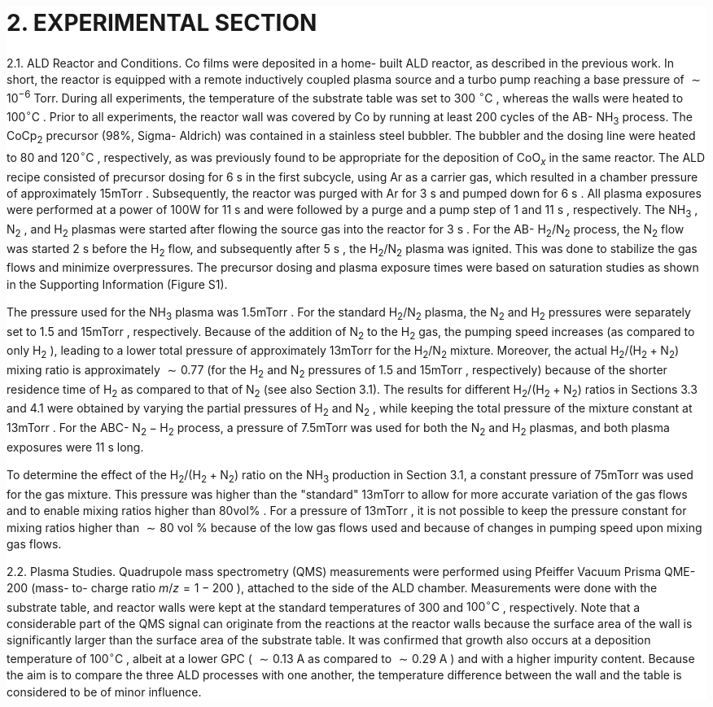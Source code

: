 # 2. EXPERIMENTAL SECTION

2.1. ALD Reactor and Conditions. Co films were deposited in a home- built ALD reactor, as described in the previous work. In short, the reactor is equipped with a remote inductively coupled plasma source and a turbo pump reaching a base pressure of  $\sim 10^{- 6}$  Torr. During all experiments, the temperature of the substrate table was set to 300  $^\circ \mathrm{C}$ , whereas the walls were heated to  $100^{\circ}\mathrm{C}$ . Prior to all experiments, the reactor wall was covered by Co by running at least 200 cycles of the AB-  $\mathrm{NH}_3$  process. The  $\mathrm{CoCp}_2$  precursor (98%, Sigma- Aldrich) was contained in a stainless steel bubbler. The bubbler and the dosing line were heated to 80 and  $120^{\circ}\mathrm{C}$ , respectively, as was previously found to be appropriate for the deposition of  $\mathrm{CoO}_x$  in the same reactor. The ALD recipe consisted of precursor dosing for  $6\mathrm{~s}$  in the first subcycle, using Ar as a carrier gas, which resulted in a chamber pressure of approximately  $15\mathrm{mTorr}$ . Subsequently, the reactor was purged with Ar for  $3\mathrm{~s}$  and pumped down for  $6\mathrm{~s}$ . All plasma exposures were performed at a power of  $100\mathrm{W}$  for  $11\mathrm{~s}$  and were followed by a purge and a pump step of  $1$  and  $11\mathrm{~s}$ , respectively. The  $\mathrm{NH}_3$ ,  $\mathrm{N}_2$ , and  $\mathrm{H}_2$  plasmas were started after flowing the source gas into the reactor for  $3\mathrm{~s}$ . For the AB-  $\mathrm{H}_2 / \mathrm{N}_2$  process, the  $\mathrm{N}_2$  flow was started  $2\mathrm{~s}$  before the  $\mathrm{H}_2$  flow, and subsequently after  $5\mathrm{~s}$ , the  $\mathrm{H}_2 / \mathrm{N}_2$  plasma was ignited. This was done to stabilize the gas flows and minimize overpressures. The precursor dosing and plasma exposure times were based on saturation studies as shown in the Supporting Information (Figure S1).

The pressure used for the  $\mathrm{NH}_3$  plasma was  $1.5\mathrm{mTorr}$ . For the standard  $\mathrm{H}_2 / \mathrm{N}_2$  plasma, the  $\mathrm{N}_2$  and  $\mathrm{H}_2$  pressures were separately set to  $1.5$  and  $15\mathrm{mTorr}$ , respectively. Because of the addition of  $\mathrm{N}_2$  to the  $\mathrm{H}_2$  gas, the pumping speed increases (as compared to only  $\mathrm{H}_2$ ), leading to a lower total pressure of approximately  $13\mathrm{mTorr}$  for the  $\mathrm{H}_2 / \mathrm{N}_2$  mixture. Moreover, the actual  $\mathrm{H}_2 / (\mathrm{H}_2 + \mathrm{N}_2)$  mixing ratio is approximately  $\sim 0.77$  (for the  $\mathrm{H}_2$  and  $\mathrm{N}_2$  pressures of  $1.5$  and  $15\mathrm{mTorr}$ , respectively) because of the shorter residence time of  $\mathrm{H}_2$  as compared to that of  $\mathrm{N}_2$  (see also Section 3.1). The results for different  $\mathrm{H}_2 / (\mathrm{H}_2 + \mathrm{N}_2)$  ratios in Sections 3.3 and 4.1 were obtained by varying the partial pressures of  $\mathrm{H}_2$  and  $\mathrm{N}_2$ , while keeping the total pressure of the mixture constant at  $13\mathrm{mTorr}$ . For the ABC-  $\mathrm{N}_2 - \mathrm{H}_2$  process, a pressure of  $7.5\mathrm{mTorr}$  was used for both the  $\mathrm{N}_2$  and  $\mathrm{H}_2$  plasmas, and both plasma exposures were  $11\mathrm{~s}$  long.

To determine the effect of the  $\mathrm{H}_2 / (\mathrm{H}_2 + \mathrm{N}_2)$  ratio on the  $\mathrm{NH}_3$  production in Section 3.1, a constant pressure of  $75\mathrm{mTorr}$  was used for the gas mixture. This pressure was higher than the "standard"  $13\mathrm{mTorr}$  to allow for more accurate variation of the gas flows and to enable mixing ratios higher than  $80\mathrm{vol}\%$ . For a pressure of  $13\mathrm{mTorr}$ , it is not possible to keep the pressure constant for mixing ratios higher than  $\sim 80$  vol  $\%$  because of the low gas flows used and because of changes in pumping speed upon mixing gas flows.

2.2. Plasma Studies. Quadrupole mass spectrometry (QMS) measurements were performed using Pfeiffer Vacuum Prisma QME- 200 (mass- to- charge ratio  $m / z = 1 - 200$ ), attached to the side of the ALD chamber. Measurements were done with the substrate table, and reactor walls were kept at the standard temperatures of  $300$  and  $100^{\circ}\mathrm{C}$ , respectively. Note that a considerable part of the QMS signal can originate from the reactions at the reactor walls because the surface area of the wall is significantly larger than the surface area of the substrate table. It was confirmed that growth also occurs at a deposition temperature of  $100^{\circ}\mathrm{C}$ , albeit at a lower GPC ( $\sim 0.13\mathrm{~A}$  as compared to  $\sim 0.29\mathrm{~A}$ ) and with a higher impurity content. Because the aim is to compare the three ALD processes with one another, the temperature difference between the wall and the table is considered to be of minor influence.
